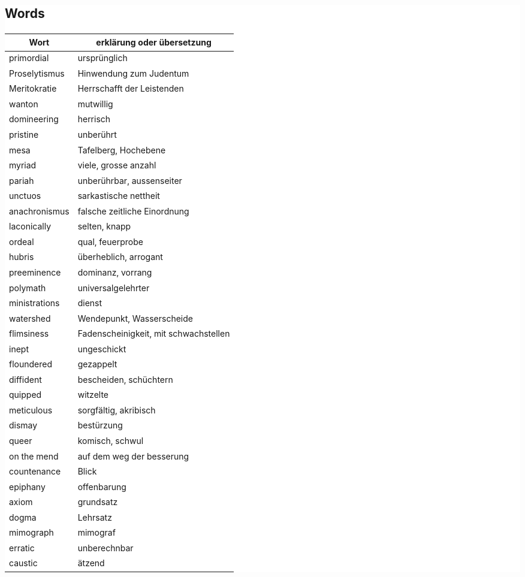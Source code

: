 ## Words

| Wort | erklärung oder übersetzung |
| ---- | ---- |
| primordial | ursprünglich |
| Proselytismus | Hinwendung zum Judentum |
| Meritokratie | Herrschafft der Leistenden |
| wanton | mutwillig |
| domineering | herrisch |
| pristine | unberührt |
| mesa | Tafelberg, Hochebene |
| myriad | viele, grosse anzahl |
| pariah | unberührbar, aussenseiter |
| unctuos | sarkastische nettheit |
| anachronismus | falsche zeitliche Einordnung |
| laconically | selten, knapp |
| ordeal | qual, feuerprobe |
| hubris | überheblich, arrogant |
| preeminence | dominanz, vorrang |
| polymath | universalgelehrter |
| ministrations | dienst |
| watershed | Wendepunkt, Wasserscheide |
| flimsiness | Fadenscheinigkeit, mit schwachstellen |
| inept | ungeschickt |
| floundered | gezappelt |
| diffident | bescheiden, schüchtern |
| quipped | witzelte |
| meticulous | sorgfältig, akribisch |
| dismay | bestürzung |
| queer | komisch, schwul |
| on the mend | auf dem weg der besserung |
| countenance | Blick |
| epiphany | offenbarung |
| axiom | grundsatz |
| dogma | Lehrsatz |
| mimograph | mimograf |
| erratic | unberechnbar |
| caustic | ätzend |